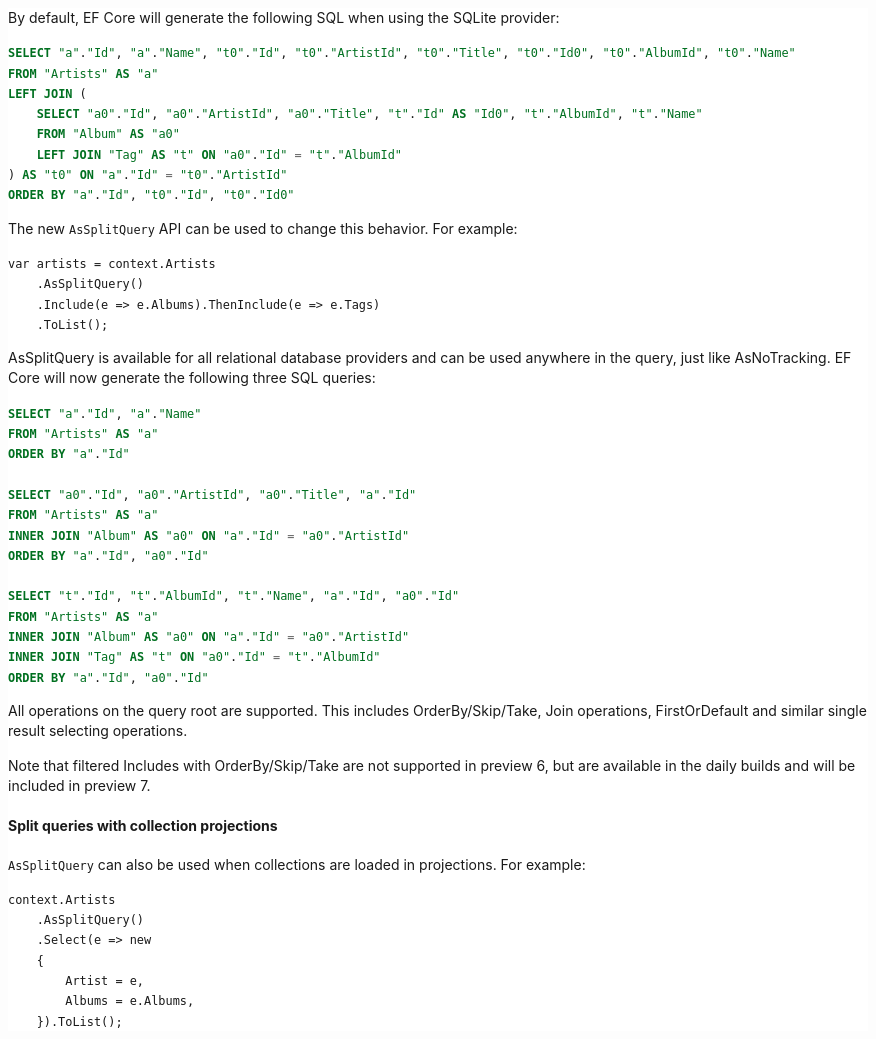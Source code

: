By default, EF Core will generate the following SQL when using the SQLite provider:

```sql
SELECT "a"."Id", "a"."Name", "t0"."Id", "t0"."ArtistId", "t0"."Title", "t0"."Id0", "t0"."AlbumId", "t0"."Name"
FROM "Artists" AS "a"
LEFT JOIN (
    SELECT "a0"."Id", "a0"."ArtistId", "a0"."Title", "t"."Id" AS "Id0", "t"."AlbumId", "t"."Name"
    FROM "Album" AS "a0"
    LEFT JOIN "Tag" AS "t" ON "a0"."Id" = "t"."AlbumId"
) AS "t0" ON "a"."Id" = "t0"."ArtistId"
ORDER BY "a"."Id", "t0"."Id", "t0"."Id0"
```

The new `AsSplitQuery` API can be used to change this behavior. For example:

```CSharp
var artists = context.Artists
    .AsSplitQuery()
    .Include(e => e.Albums).ThenInclude(e => e.Tags)
    .ToList();
```

AsSplitQuery is available for all relational database providers and can be used anywhere in the query, just like AsNoTracking. EF Core will now generate the following three SQL queries:

```sql
SELECT "a"."Id", "a"."Name"
FROM "Artists" AS "a"
ORDER BY "a"."Id"

SELECT "a0"."Id", "a0"."ArtistId", "a0"."Title", "a"."Id"
FROM "Artists" AS "a"
INNER JOIN "Album" AS "a0" ON "a"."Id" = "a0"."ArtistId"
ORDER BY "a"."Id", "a0"."Id"

SELECT "t"."Id", "t"."AlbumId", "t"."Name", "a"."Id", "a0"."Id"
FROM "Artists" AS "a"
INNER JOIN "Album" AS "a0" ON "a"."Id" = "a0"."ArtistId"
INNER JOIN "Tag" AS "t" ON "a0"."Id" = "t"."AlbumId"
ORDER BY "a"."Id", "a0"."Id"
```

All operations on the query root are supported. This includes OrderBy/Skip/Take, Join operations, FirstOrDefault and similar single result selecting operations.

Note that filtered Includes with OrderBy/Skip/Take are not supported in preview 6, but are available in the daily builds and will be included in preview 7.

#### Split queries with collection projections

`AsSplitQuery` can also be used when collections are loaded in projections. For example:

```CSharp
context.Artists
    .AsSplitQuery()
    .Select(e => new
    {
        Artist = e,
        Albums = e.Albums,
    }).ToList();
```

